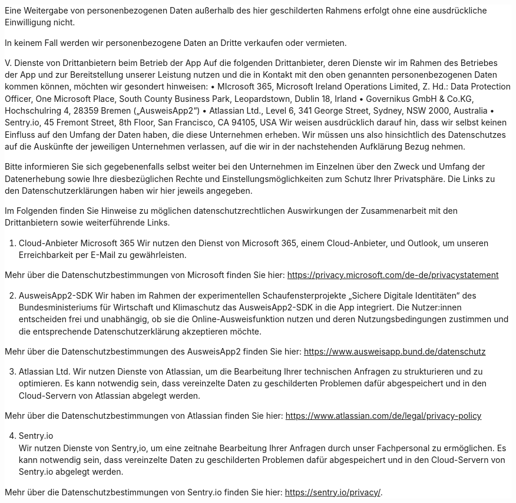 Eine Weitergabe von personenbezogenen Daten außerhalb des hier geschilderten Rahmens erfolgt ohne eine ausdrückliche Einwilligung nicht.

In keinem Fall werden wir personenbezogene Daten an Dritte verkaufen oder vermieten. 

V.	Dienste von Drittanbietern beim Betrieb der App
Auf die folgenden Drittanbieter, deren Dienste wir im Rahmen des Betriebes der App und zur Bereitstellung unserer Leistung nutzen und die in Kontakt mit den oben genannten personenbezogenen Daten kommen können, möchten wir gesondert hinweisen:
•	MIcrosoft 365, Microsoft Ireland Operations Limited, Z. Hd.: Data Protection Officer, One Microsoft Place, South County Business Park, Leopardstown, Dublin 18, Irland
•	Governikus GmbH & Co.KG, Hochschulring 4, 28359 Bremen („AusweisApp2“)
•	Atlassian Ltd., Level 6, 341 George Street, Sydney, NSW 2000, Australia
•	Sentry.io, 45 Fremont Street, 8th Floor, San Francisco, CA 94105, USA
Wir weisen ausdrücklich darauf hin, dass wir selbst keinen Einfluss auf den Umfang der Daten haben, die diese Unternehmen erheben. Wir müssen uns also hinsichtlich des Datenschutzes auf die Auskünfte der jeweiligen Unternehmen verlassen, auf die wir in der nachstehenden Aufklärung Bezug nehmen. 

Bitte informieren Sie sich gegebenenfalls selbst weiter bei den Unternehmen im Einzelnen über den Zweck und Umfang der Datenerhebung sowie Ihre diesbezüglichen Rechte und Einstellungsmöglichkeiten zum Schutz Ihrer Privatsphäre. Die Links zu den Datenschutzerklärungen haben wir hier jeweils angegeben. 

Im Folgenden finden Sie Hinweise  zu möglichen datenschutzrechtlichen Auswirkungen der Zusammenarbeit mit den Drittanbietern sowie weiterführende Links. 
1.	Cloud-Anbieter Microsoft 365
Wir nutzen den Dienst von Microsoft 365, einem Cloud-Anbieter, und Outlook, um unseren Erreichbarkeit per E-Mail zu gewährleisten.

Mehr über die Datenschutzbestimmungen von Microsoft finden Sie hier: https://privacy.microsoft.com/de-de/privacystatement

2.	AusweisApp2-SDK
Wir haben im Rahmen der experimentellen Schaufensterprojekte „Sichere Digitale Identitäten“ des Bundesministeriums für Wirtschaft und Klimaschutz das AusweisApp2-SDK in die App integriert. Die Nutzer:innen entscheiden frei und unabhängig, ob sie die Online-Ausweisfunktion nutzen und deren Nutzungsbedingungen zustimmen und die entsprechende Datenschutzerklärung akzeptieren möchte.  

Mehr über die Datenschutzbestimmungen des AusweisApp2 finden Sie hier: https://www.ausweisapp.bund.de/datenschutz 

3.	Atlassian Ltd.
Wir nutzen Dienste von Atlassian, um die Bearbeitung Ihrer technischen Anfragen zu strukturieren und zu optimieren. Es kann notwendig sein, dass vereinzelte Daten zu geschilderten Problemen dafür abgespeichert und in den Cloud-Servern von Atlassian abgelegt werden. 

Mehr über die Datenschutzbestimmungen von Atlassian finden Sie hier: https://www.atlassian.com/de/legal/privacy-policy

4.	Sentry.io  
Wir nutzen Dienste von Sentry,io, um eine zeitnahe Bearbeitung Ihrer Anfragen durch unser Fachpersonal zu ermöglichen. Es kann notwendig sein, dass vereinzelte Daten zu geschilderten Problemen dafür abgespeichert und in den Cloud-Servern von Sentry.io abgelegt werden. 

Mehr über die Datenschutzbestimmungen von Sentry.io finden Sie hier: https://sentry.io/privacy/.

